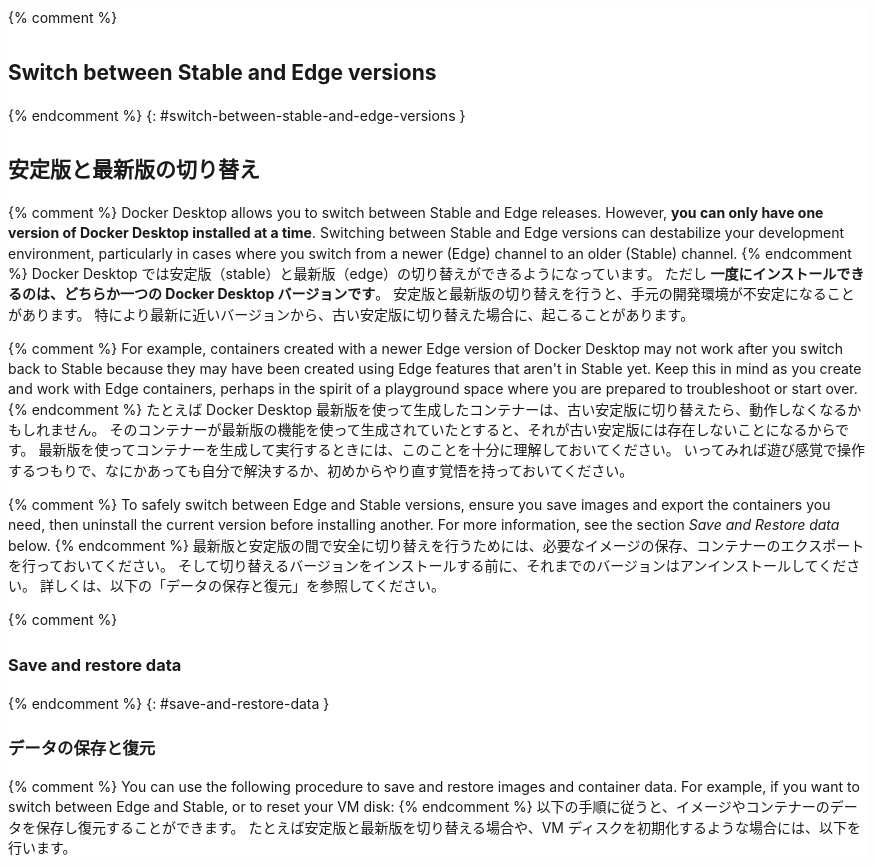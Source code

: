 {% comment %}
## Switch between Stable and Edge versions
{% endcomment %}
{: #switch-between-stable-and-edge-versions }
## 安定版と最新版の切り替え

{% comment %}
Docker Desktop allows you to switch between Stable and Edge releases. However, **you can only have one version of Docker Desktop installed at a time**. Switching between Stable and Edge versions can destabilize your development environment, particularly in cases where you switch from a newer (Edge) channel to an older (Stable) channel.
{% endcomment %}
Docker Desktop では安定版（stable）と最新版（edge）の切り替えができるようになっています。
ただし **一度にインストールできるのは、どちらか一つの Docker Desktop バージョンです**。
安定版と最新版の切り替えを行うと、手元の開発環境が不安定になることがあります。
特により最新に近いバージョンから、古い安定版に切り替えた場合に、起こることがあります。

{% comment %}
For example, containers created with a newer Edge version of Docker Desktop may
not work after you switch back to Stable because they may have been created
using Edge features that aren't in Stable yet. Keep this in mind as
you create and work with Edge containers, perhaps in the spirit of a playground
space where you are prepared to troubleshoot or start over.
{% endcomment %}
たとえば Docker Desktop 最新版を使って生成したコンテナーは、古い安定版に切り替えたら、動作しなくなるかもしれません。
そのコンテナーが最新版の機能を使って生成されていたとすると、それが古い安定版には存在しないことになるからです。
最新版を使ってコンテナーを生成して実行するときには、このことを十分に理解しておいてください。
いってみれば遊び感覚で操作するつもりで、なにかあっても自分で解決するか、初めからやり直す覚悟を持っておいてください。

{% comment %}
To safely switch between Edge and Stable versions, ensure you save images and export the containers you need, then uninstall the current version before installing another. For more information, see the section _Save and Restore data_ below.
{% endcomment %}
最新版と安定版の間で安全に切り替えを行うためには、必要なイメージの保存、コンテナーのエクスポートを行っておいてください。
そして切り替えるバージョンをインストールする前に、それまでのバージョンはアンインストールしてください。
詳しくは、以下の「データの保存と復元」を参照してください。

{% comment %}
### Save and restore data
{% endcomment %}
{: #save-and-restore-data }
### データの保存と復元

{% comment %}
You can use the following procedure to save and restore images and container data. For example, if you want to switch between Edge and Stable, or to reset your VM disk:
{% endcomment %}
以下の手順に従うと、イメージやコンテナーのデータを保存し復元することができます。
たとえば安定版と最新版を切り替える場合や、VM ディスクを初期化するような場合には、以下を行います。
